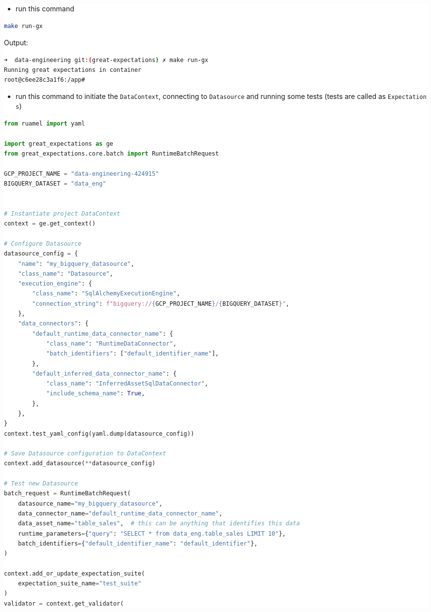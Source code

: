 - run this command

```bash
make run-gx
```

Output:

```bash
➜  data-engineering git:(great-expectations) ✗ make run-gx
Running great expectations in container
root@c6ee28c3a1f6:/app#
```

- run this command to initiate the `DataContext`, connecting to `Datasource` and running some tests (tests are called as `Expectations`)

```python
from ruamel import yaml

import great_expectations as ge
from great_expectations.core.batch import RuntimeBatchRequest

GCP_PROJECT_NAME = "data-engineering-424915"
BIGQUERY_DATASET = "data_eng"


# Instantiate project DataContext
context = ge.get_context()

# Configure Datasource
datasource_config = {
    "name": "my_bigquery_datasource",
    "class_name": "Datasource",
    "execution_engine": {
        "class_name": "SqlAlchemyExecutionEngine",
        "connection_string": f"bigquery://{GCP_PROJECT_NAME}/{BIGQUERY_DATASET}",
    },
    "data_connectors": {
        "default_runtime_data_connector_name": {
            "class_name": "RuntimeDataConnector",
            "batch_identifiers": ["default_identifier_name"],
        },
        "default_inferred_data_connector_name": {
            "class_name": "InferredAssetSqlDataConnector",
            "include_schema_name": True,
        },
    },
}
context.test_yaml_config(yaml.dump(datasource_config))

# Save Datasource configuration to DataContext
context.add_datasource(**datasource_config)

# Test new Datasource
batch_request = RuntimeBatchRequest(
    datasource_name="my_bigquery_datasource",
    data_connector_name="default_runtime_data_connector_name",
    data_asset_name="table_sales",  # this can be anything that identifies this data
    runtime_parameters={"query": "SELECT * from data_eng.table_sales LIMIT 10"},
    batch_identifiers={"default_identifier_name": "default_identifier"},
)

context.add_or_update_expectation_suite(
    expectation_suite_name="test_suite"
)
validator = context.get_validator(
```